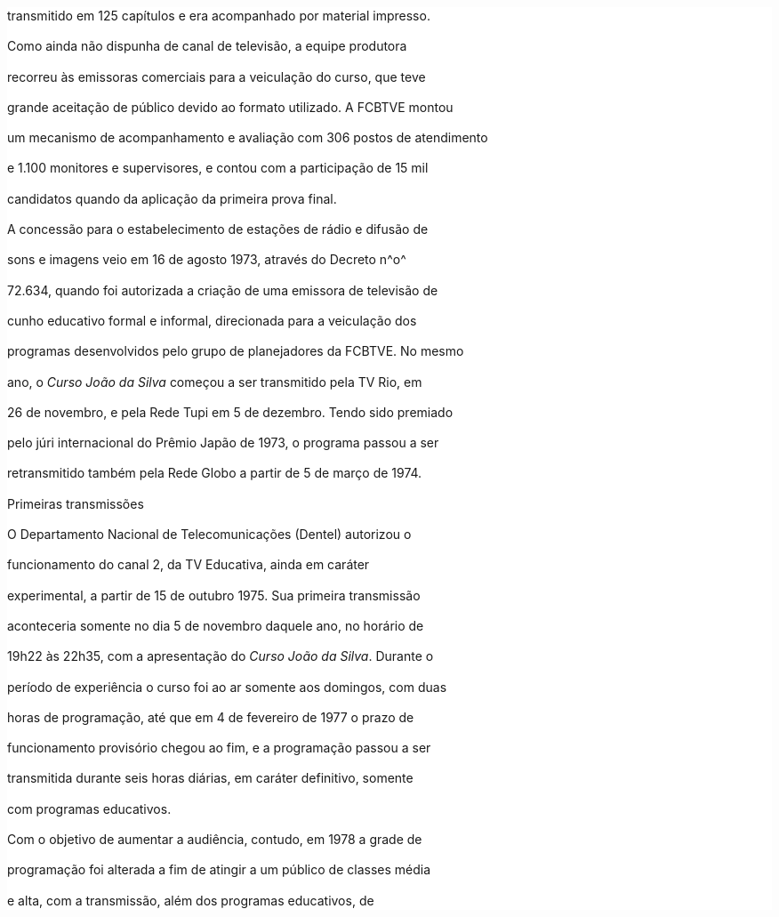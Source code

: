 transmitido em 125 capítulos e era acompanhado por material impresso.

Como ainda não dispunha de canal de televisão, a equipe produtora

recorreu às emissoras comerciais para a veiculação do curso, que teve

grande aceitação de público devido ao formato utilizado. A FCBTVE montou

um mecanismo de acompanhamento e avaliação com 306 postos de atendimento

e 1.100 monitores e supervisores, e contou com a participação de 15 mil

candidatos quando da aplicação da primeira prova final.



A concessão para o estabelecimento de estações de rádio e difusão de

sons e imagens veio em 16 de agosto 1973, através do Decreto n^o^

72.634, quando foi autorizada a criação de uma emissora de televisão de

cunho educativo formal e informal, direcionada para a veiculação dos

programas desenvolvidos pelo grupo de planejadores da FCBTVE. No mesmo

ano, o *Curso João da Silva* começou a ser transmitido pela TV Rio, em

26 de novembro, e pela Rede Tupi em 5 de dezembro. Tendo sido premiado

pelo júri internacional do Prêmio Japão de 1973, o programa passou a ser

retransmitido também pela Rede Globo a partir de 5 de março de 1974.



Primeiras transmissões



O Departamento Nacional de Telecomunicações (Dentel) autorizou o

funcionamento do canal 2, da TV Educativa, ainda em caráter

experimental, a partir de 15 de outubro 1975. Sua primeira transmissão

aconteceria somente no dia 5 de novembro daquele ano, no horário de

19h22 às 22h35, com a apresentação do *Curso João da Silva*. Durante o

período de experiência o curso foi ao ar somente aos domingos, com duas

horas de programação, até que em 4 de fevereiro de 1977 o prazo de

funcionamento provisório chegou ao fim, e a programação passou a ser

transmitida durante seis horas diárias, em caráter definitivo, somente

com programas educativos.



Com o objetivo de aumentar a audiência, contudo, em 1978 a grade de

programação foi alterada a fim de atingir a um público de classes média

e alta, com a transmissão, além dos programas educativos, de
